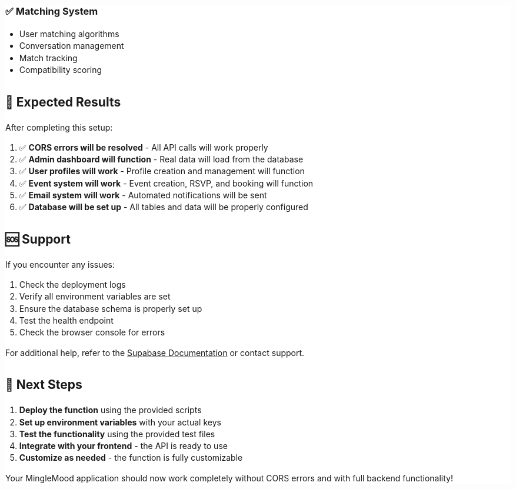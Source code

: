 ### ✅ **Matching System**
- User matching algorithms
- Conversation management
- Match tracking
- Compatibility scoring

## 🎉 Expected Results

After completing this setup:

1. ✅ **CORS errors will be resolved** - All API calls will work properly
2. ✅ **Admin dashboard will function** - Real data will load from the database
3. ✅ **User profiles will work** - Profile creation and management will function
4. ✅ **Event system will work** - Event creation, RSVP, and booking will function
5. ✅ **Email system will work** - Automated notifications will be sent
6. ✅ **Database will be set up** - All tables and data will be properly configured

## 🆘 Support

If you encounter any issues:

1. Check the deployment logs
2. Verify all environment variables are set
3. Ensure the database schema is properly set up
4. Test the health endpoint
5. Check the browser console for errors

For additional help, refer to the [Supabase Documentation](https://supabase.com/docs) or contact support.

## 🚀 Next Steps

1. **Deploy the function** using the provided scripts
2. **Set up environment variables** with your actual keys
3. **Test the functionality** using the provided test files
4. **Integrate with your frontend** - the API is ready to use
5. **Customize as needed** - the function is fully customizable

Your MingleMood application should now work completely without CORS errors and with full backend functionality!
